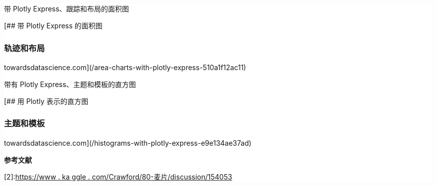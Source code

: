 带 Plotly Express、跟踪和布局的面积图

[](/area-charts-with-plotly-express-510a1f12ac11) [## 带 Plotly Express 的面积图

### 轨迹和布局

towardsdatascience.com](/area-charts-with-plotly-express-510a1f12ac11) 

带有 Plotly Express、主题和模板的直方图

[](/histograms-with-plotly-express-e9e134ae37ad) [## 用 Plotly 表示的直方图

### 主题和模板

towardsdatascience.com](/histograms-with-plotly-express-e9e134ae37ad) 

**参考文献**

[1]:[https://www.kaggle.com/crawford/80-cereals](https://www.kaggle.com/crawford/80-cereals)

[2]:[https://www . ka ggle . com/Crawford/80-麦片/discussion/154053](https://www.kaggle.com/crawford/80-cereals/discussion/154053)